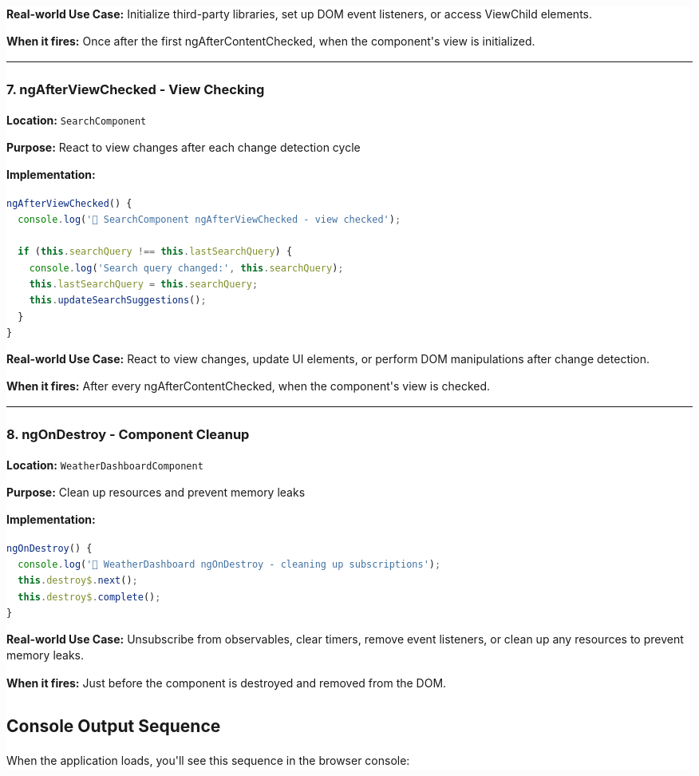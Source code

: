 **Real-world Use Case:** Initialize third-party libraries, set up DOM event listeners, or access ViewChild elements.

**When it fires:** Once after the first ngAfterContentChecked, when the component's view is initialized.

---

### 7. ngAfterViewChecked - View Checking

**Location:** `SearchComponent`

**Purpose:** React to view changes after each change detection cycle

**Implementation:**
```typescript
ngAfterViewChecked() {
  console.log('🔄 SearchComponent ngAfterViewChecked - view checked');
  
  if (this.searchQuery !== this.lastSearchQuery) {
    console.log('Search query changed:', this.searchQuery);
    this.lastSearchQuery = this.searchQuery;
    this.updateSearchSuggestions();
  }
}
```

**Real-world Use Case:** React to view changes, update UI elements, or perform DOM manipulations after change detection.

**When it fires:** After every ngAfterContentChecked, when the component's view is checked.

---

### 8. ngOnDestroy - Component Cleanup

**Location:** `WeatherDashboardComponent`

**Purpose:** Clean up resources and prevent memory leaks

**Implementation:**
```typescript
ngOnDestroy() {
  console.log('🔄 WeatherDashboard ngOnDestroy - cleaning up subscriptions');
  this.destroy$.next();
  this.destroy$.complete();
}
```

**Real-world Use Case:** Unsubscribe from observables, clear timers, remove event listeners, or clean up any resources to prevent memory leaks.

**When it fires:** Just before the component is destroyed and removed from the DOM.

## Console Output Sequence

When the application loads, you'll see this sequence in the browser console:
